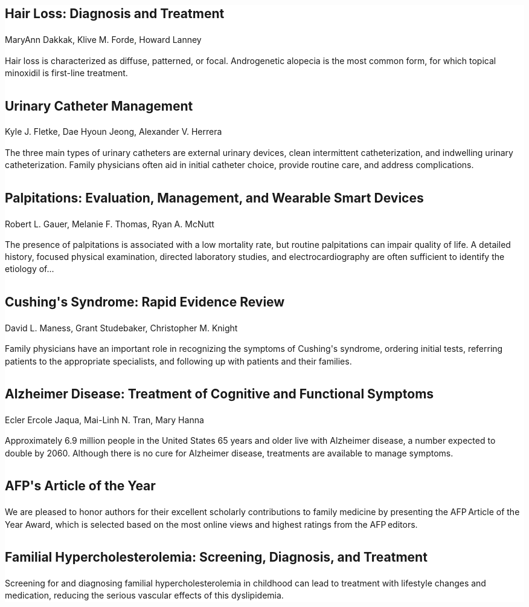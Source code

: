 ## Hair Loss: Diagnosis and Treatment

MaryAnn Dakkak, Klive M. Forde, Howard Lanney

Hair loss is characterized as diffuse, patterned, or focal. Androgenetic alopecia is the most common form, for which topical minoxidil is first-line treatment.

## Urinary Catheter Management

Kyle J. Fletke, Dae Hyoun Jeong, Alexander V. Herrera

The three main types of urinary catheters are external urinary devices, clean intermittent catheterization, and indwelling urinary catheterization. Family physicians often aid in initial catheter choice, provide routine care, and address complications.

## Palpitations: Evaluation, Management, and Wearable Smart Devices

Robert L. Gauer, Melanie F. Thomas, Ryan A. McNutt

The presence of palpitations is associated with a low mortality rate, but routine palpitations can impair quality of life. A detailed history, focused physical examination, directed laboratory studies, and electrocardiography are often sufficient to identify the etiology of...

## Cushing's Syndrome: Rapid Evidence Review

David L. Maness, Grant Studebaker, Christopher M. Knight

Family physicians have an important role in recognizing the symptoms of Cushing's syndrome, ordering initial tests, referring patients to the appropriate specialists, and following up with patients and their families.

## Alzheimer Disease: Treatment of Cognitive and Functional Symptoms

Ecler Ercole Jaqua, Mai-Linh N. Tran, Mary Hanna

Approximately 6.9 million people in the United States 65 years and older live with Alzheimer disease, a number expected to double by 2060. Although there is no cure for Alzheimer disease, treatments are available to manage symptoms.

## AFP's Article of the Year

We are pleased to honor authors for their excellent scholarly contributions to family medicine by presenting the AFP Article of the Year Award, which is selected based on the most online views and highest ratings from the AFP editors.

## Familial Hypercholesterolemia: Screening, Diagnosis, and Treatment

Screening for and diagnosing familial hypercholesterolemia in childhood can lead to treatment with lifestyle changes and medication, reducing the serious vascular effects of this dyslipidemia.
